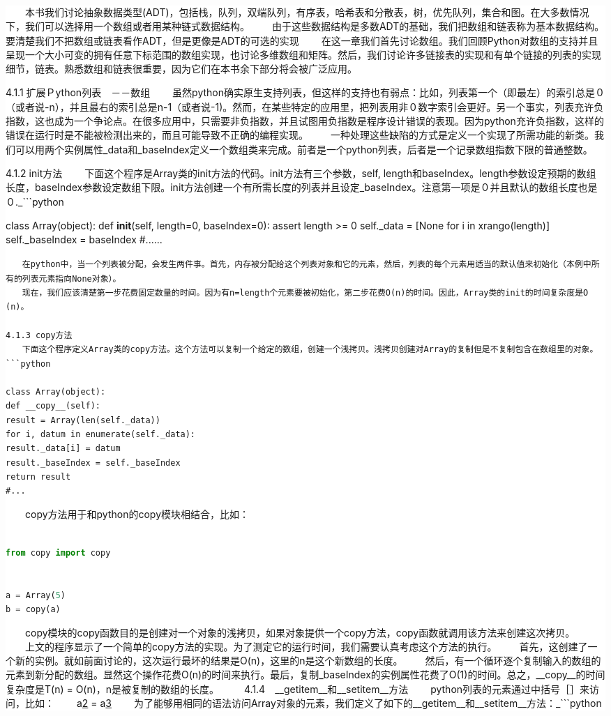 　　本书我们讨论抽象数据类型(ADT)，包括栈，队列，双端队列，有序表，哈希表和分散表，树，优先队列，集合和图。在大多数情况下，我们可以选择用一个数组或者用某种链式数据结构。
　　由于这些数据结构是多数ADT的基础，我们把数组和链表称为基本数据结构。要清楚我们不把数组或链表看作ADT，但是更像是ADT的可选的实现
　　在这一章我们首先讨论数组。我们回顾Python对数组的支持并且呈现一个大小可变的拥有任意下标范围的数组实现，也讨论多维数组和矩阵。然后，我们讨论许多链接表的实现和有单个链接的列表的实现细节，链表。熟悉数组和链表很重要，因为它们在本书余下部分将会被广泛应用。

4.1.1 扩展Ｐython列表　－－数组
　　虽然python确实原生支持列表，但这样的支持也有弱点：比如，列表第一个（即最左）的索引总是０（或者说-n），并且最右的索引总是n-1（或者说-1)。然而，在某些特定的应用里，把列表用非０数字索引会更好。另一个事实，列表充许负指数，这也成为一个争论点。在很多应用中，只需要非负指数，并且试图用负指数是程序设计错误的表现。因为python充许负指数，这样的错误在运行时是不能被检测出来的，而且可能导致不正确的编程实现。
　　一种处理这些缺陷的方式是定义一个实现了所需功能的新类。我们可以用两个实例属性_data和_baseIndex定义一个数组类来完成。前者是一个python列表，后者是一个记录数组指数下限的普通整数。

4.1.2 init方法
　　下面这个程序是Array类的init方法的代码。init方法有三个参数，self, length和baseIndex。length参数设定预期的数组长度，baseIndex参数设定数组下限。init方法创建一个有所需长度的列表并且设定_baseIndex。注意第一项是０并且默认的数组长度也是０._```python

class Array(object):
def __init__(self, length=0, baseIndex=0):
assert length >= 0
self._data = [None for i in xrango(length)]
self._baseIndex = baseIndex
#......
```
　　在python中，当一个列表被分配，会发生两件事。首先，内存被分配给这个列表对象和它的元素，然后，列表的每个元素用适当的默认值来初始化（本例中所有的列表元素指向None对象）。
　　现在，我们应该清楚第一步花费固定数量的时间。因为有n=length个元素要被初始化，第二步花费O(n)的时间。因此，Array类的init的时间复杂度是O(n)。

4.1.3 copy方法
　　下面这个程序定义Array类的copy方法。这个方法可以复制一个给定的数组，创建一个浅拷贝。浅拷贝创建对Array的复制但是不复制包含在数组里的对象。
```python

class Array(object):
def __copy__(self):
result = Array(len(self._data))
for i, datum in enumerate(self._data):
result._data[i] = datum
result._baseIndex = self._baseIndex
return result
#...
```
　　copy方法用于和python的copy模块相结合，比如：
```python

from copy import copy


a = Array(5)
b = copy(a)
```
　　copy模块的copy函数目的是创建对一个对象的浅拷贝，如果对象提供一个copy方法，copy函数就调用该方法来创建这次拷贝。
　　上文的程序显示了一个简单的copy方法的实现。为了测定它的运行时间，我们需要认真考虑这个方法的执行。
　　首先，这创建了一个新的实例。就如前面讨论的，这次运行最坏的结果是O(n)，这里的n是这个新数组的长度。
　　然后，有一个循环逐个复制输入的数组的元素到新分配的数组。显然这个操作花费O(n)的时间来执行。最后，复制_baseIndex的实例属性花费了O(1)的时间。总之，__copy__的时间复杂度是T(n) = O(n)，n是被复制的数组的长度。
　　
4.1.4　__getitem__和__setitem__方法
　　python列表的元素通过中括号［］来访问，比如：
　　a[2](2.md) = a[3](3.md)
　　为了能够用相同的语法访问Array对象的元素，我们定义了如下的__getitem__和__setitem__方法：_```python
